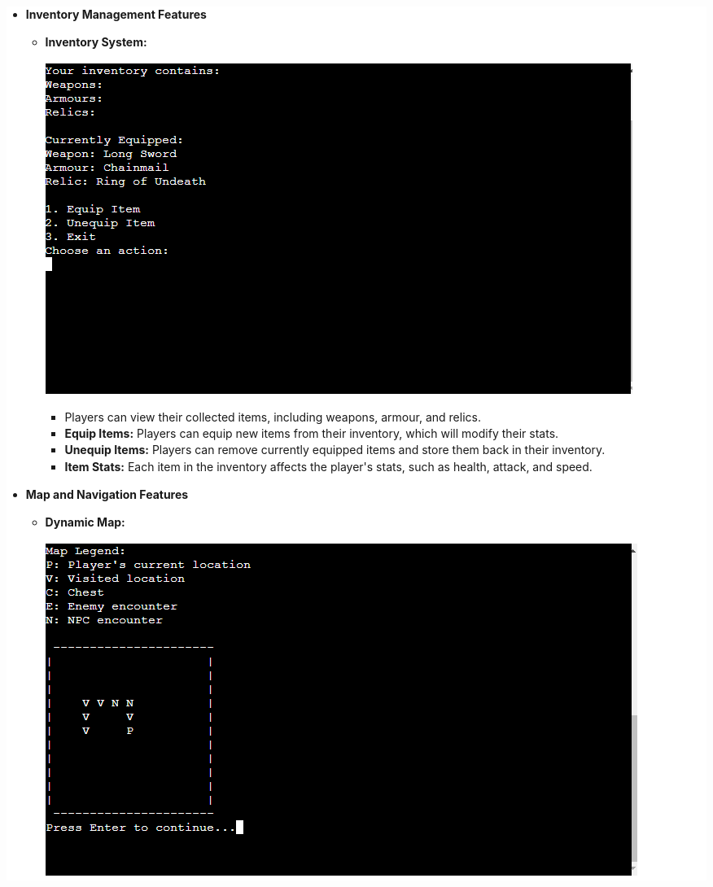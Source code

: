 - **Inventory Management Features**

  - **Inventory System:**

    ![Inventory](assets/images/readme/view-equipment.png)

    - Players can view their collected items, including weapons, armour, and relics.
    - **Equip Items:** Players can equip new items from their inventory, which will modify their stats.
    - **Unequip Items:** Players can remove currently equipped items and store them back in their inventory.
    - **Item Stats:** Each item in the inventory affects the player's stats, such as health, attack, and speed.

- **Map and Navigation Features**

  - **Dynamic Map:**

    ![Map](assets/images/readme/map.png)
